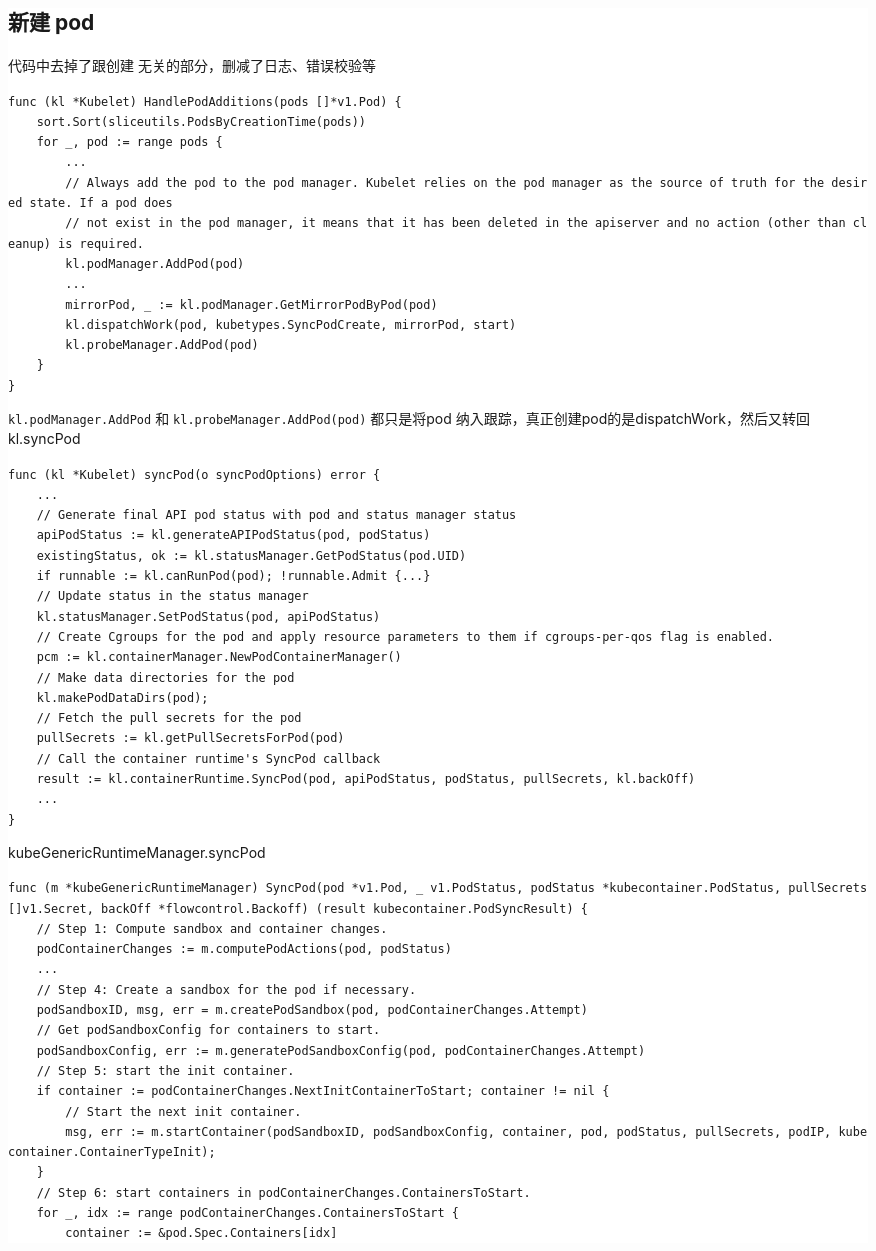 ## 新建 pod

代码中去掉了跟创建 无关的部分，删减了日志、错误校验等

	func (kl *Kubelet) HandlePodAdditions(pods []*v1.Pod) {
		sort.Sort(sliceutils.PodsByCreationTime(pods))
		for _, pod := range pods {
			...
			// Always add the pod to the pod manager. Kubelet relies on the pod manager as the source of truth for the desired state. If a pod does
			// not exist in the pod manager, it means that it has been deleted in the apiserver and no action (other than cleanup) is required.
			kl.podManager.AddPod(pod)
			...
			mirrorPod, _ := kl.podManager.GetMirrorPodByPod(pod)
			kl.dispatchWork(pod, kubetypes.SyncPodCreate, mirrorPod, start)
			kl.probeManager.AddPod(pod)
		}
	}
	
`kl.podManager.AddPod` 和 `kl.probeManager.AddPod(pod)` 都只是将pod 纳入跟踪，真正创建pod的是dispatchWork，然后又转回 kl.syncPod

	func (kl *Kubelet) syncPod(o syncPodOptions) error {
		...
		// Generate final API pod status with pod and status manager status
		apiPodStatus := kl.generateAPIPodStatus(pod, podStatus)
		existingStatus, ok := kl.statusManager.GetPodStatus(pod.UID)
		if runnable := kl.canRunPod(pod); !runnable.Admit {...}
		// Update status in the status manager
		kl.statusManager.SetPodStatus(pod, apiPodStatus)
		// Create Cgroups for the pod and apply resource parameters to them if cgroups-per-qos flag is enabled.
		pcm := kl.containerManager.NewPodContainerManager()
		// Make data directories for the pod
		kl.makePodDataDirs(pod);
		// Fetch the pull secrets for the pod
		pullSecrets := kl.getPullSecretsForPod(pod)
		// Call the container runtime's SyncPod callback
		result := kl.containerRuntime.SyncPod(pod, apiPodStatus, podStatus, pullSecrets, kl.backOff)
		...
	}

kubeGenericRuntimeManager.syncPod

	func (m *kubeGenericRuntimeManager) SyncPod(pod *v1.Pod, _ v1.PodStatus, podStatus *kubecontainer.PodStatus, pullSecrets []v1.Secret, backOff *flowcontrol.Backoff) (result kubecontainer.PodSyncResult) {
		// Step 1: Compute sandbox and container changes.
		podContainerChanges := m.computePodActions(pod, podStatus)
		...
		// Step 4: Create a sandbox for the pod if necessary.
		podSandboxID, msg, err = m.createPodSandbox(pod, podContainerChanges.Attempt)		
		// Get podSandboxConfig for containers to start.
		podSandboxConfig, err := m.generatePodSandboxConfig(pod, podContainerChanges.Attempt)
		// Step 5: start the init container.
		if container := podContainerChanges.NextInitContainerToStart; container != nil {
			// Start the next init container.
			msg, err := m.startContainer(podSandboxID, podSandboxConfig, container, pod, podStatus, pullSecrets, podIP, kubecontainer.ContainerTypeInit); 
		}
		// Step 6: start containers in podContainerChanges.ContainersToStart.
		for _, idx := range podContainerChanges.ContainersToStart {
			container := &pod.Spec.Containers[idx]